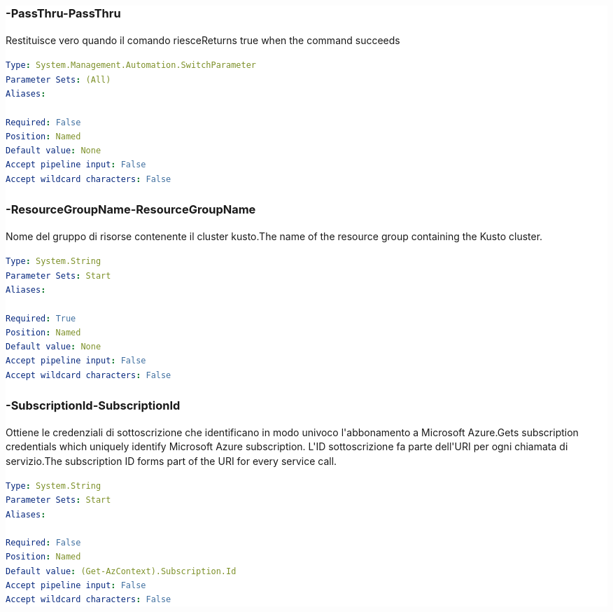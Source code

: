 ### <span data-ttu-id="08995-123">-PassThru</span><span class="sxs-lookup"><span data-stu-id="08995-123">-PassThru</span></span>
<span data-ttu-id="08995-124">Restituisce vero quando il comando riesce</span><span class="sxs-lookup"><span data-stu-id="08995-124">Returns true when the command succeeds</span></span>

```yaml
Type: System.Management.Automation.SwitchParameter
Parameter Sets: (All)
Aliases:

Required: False
Position: Named
Default value: None
Accept pipeline input: False
Accept wildcard characters: False
```

### <span data-ttu-id="08995-125">-ResourceGroupName</span><span class="sxs-lookup"><span data-stu-id="08995-125">-ResourceGroupName</span></span>
<span data-ttu-id="08995-126">Nome del gruppo di risorse contenente il cluster kusto.</span><span class="sxs-lookup"><span data-stu-id="08995-126">The name of the resource group containing the Kusto cluster.</span></span>

```yaml
Type: System.String
Parameter Sets: Start
Aliases:

Required: True
Position: Named
Default value: None
Accept pipeline input: False
Accept wildcard characters: False
```

### <span data-ttu-id="08995-127">-SubscriptionId</span><span class="sxs-lookup"><span data-stu-id="08995-127">-SubscriptionId</span></span>
<span data-ttu-id="08995-128">Ottiene le credenziali di sottoscrizione che identificano in modo univoco l'abbonamento a Microsoft Azure.</span><span class="sxs-lookup"><span data-stu-id="08995-128">Gets subscription credentials which uniquely identify Microsoft Azure subscription.</span></span>
<span data-ttu-id="08995-129">L'ID sottoscrizione fa parte dell'URI per ogni chiamata di servizio.</span><span class="sxs-lookup"><span data-stu-id="08995-129">The subscription ID forms part of the URI for every service call.</span></span>

```yaml
Type: System.String
Parameter Sets: Start
Aliases:

Required: False
Position: Named
Default value: (Get-AzContext).Subscription.Id
Accept pipeline input: False
Accept wildcard characters: False
```
